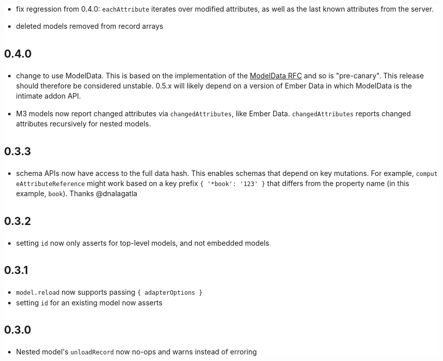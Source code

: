 - fix regression from 0.4.0: `eachAttribute` iterates over modified attributes,
  as well as the last known attributes from the server.

- deleted models removed from record arrays

## 0.4.0

- change to use ModelData. This is based on the implementation of the [ModelData RFC](https://github.com/emberjs/rfcs/pull/293) and so is "pre-canary". This release should therefore be considered unstable. 0.5.x will likely depend on a version of Ember Data in which ModelData is the intimate addon API.

- M3 models now report changed attributes via `changedAttributes`, like Ember
  Data. `changedAttributes` reports changed attributes recursively for nested
  models.

## 0.3.3

- schema APIs now have access to the full data hash. This enables schemas that
  depend on key mutations. For example, `computeAttributeReference` might work
  based on a key prefix `{ '*book': '123' }` that differs from the property
  name (in this example, `book`). Thanks @dnalagatla

## 0.3.2

- setting `id` now only asserts for top-level models, and not embedded models

## 0.3.1

- `model.reload` now supports passing `{ adapterOptions }`
- setting `id` for an existing model now asserts

## 0.3.0

- Nested model's `unloadRecord` now no-ops and warns instead of erroring
